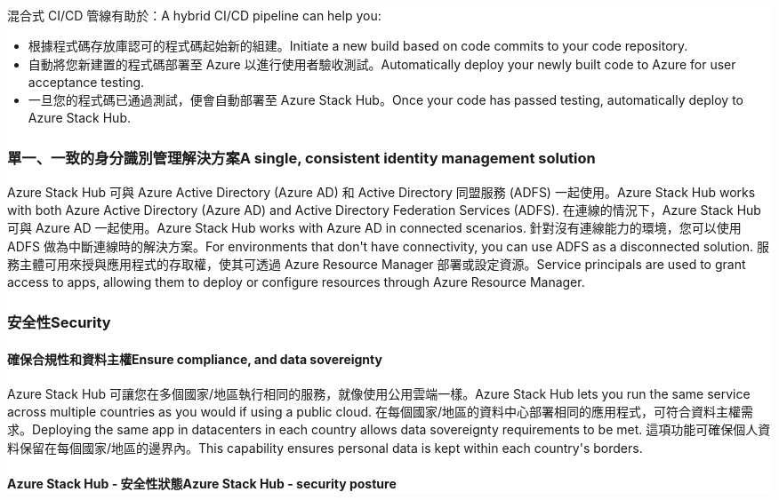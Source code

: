 <span data-ttu-id="28947-205">混合式 CI/CD 管線有助於：</span><span class="sxs-lookup"><span data-stu-id="28947-205">A hybrid CI/CD pipeline can help you:</span></span>

- <span data-ttu-id="28947-206">根據程式碼存放庫認可的程式碼起始新的組建。</span><span class="sxs-lookup"><span data-stu-id="28947-206">Initiate a new build based on code commits to your code repository.</span></span>
- <span data-ttu-id="28947-207">自動將您新建置的程式碼部署至 Azure 以進行使用者驗收測試。</span><span class="sxs-lookup"><span data-stu-id="28947-207">Automatically deploy your newly built code to Azure for user acceptance testing.</span></span>
- <span data-ttu-id="28947-208">一旦您的程式碼已通過測試，便會自動部署至 Azure Stack Hub。</span><span class="sxs-lookup"><span data-stu-id="28947-208">Once your code has passed testing, automatically deploy to Azure Stack Hub.</span></span>

### <a name="a-single-consistent-identity-management-solution"></a><span data-ttu-id="28947-209">單一、一致的身分識別管理解決方案</span><span class="sxs-lookup"><span data-stu-id="28947-209">A single, consistent identity management solution</span></span>

<span data-ttu-id="28947-210">Azure Stack Hub 可與 Azure Active Directory (Azure AD) 和 Active Directory 同盟服務 (ADFS) 一起使用。</span><span class="sxs-lookup"><span data-stu-id="28947-210">Azure Stack Hub works with both Azure Active Directory (Azure AD) and Active Directory Federation Services (ADFS).</span></span> <span data-ttu-id="28947-211">在連線的情況下，Azure Stack Hub 可與 Azure AD 一起使用。</span><span class="sxs-lookup"><span data-stu-id="28947-211">Azure Stack Hub works with Azure AD in connected scenarios.</span></span> <span data-ttu-id="28947-212">針對沒有連線能力的環境，您可以使用 ADFS 做為中斷連線時的解決方案。</span><span class="sxs-lookup"><span data-stu-id="28947-212">For environments that don't have connectivity, you can use ADFS as a disconnected solution.</span></span> <span data-ttu-id="28947-213">服務主體可用來授與應用程式的存取權，使其可透過 Azure Resource Manager 部署或設定資源。</span><span class="sxs-lookup"><span data-stu-id="28947-213">Service principals are used to grant access to apps, allowing them to deploy or configure resources through Azure Resource Manager.</span></span>

### <a name="security"></a><span data-ttu-id="28947-214">安全性</span><span class="sxs-lookup"><span data-stu-id="28947-214">Security</span></span>

#### <a name="ensure-compliance-and-data-sovereignty"></a><span data-ttu-id="28947-215">確保合規性和資料主權</span><span class="sxs-lookup"><span data-stu-id="28947-215">Ensure compliance, and data sovereignty</span></span>

<span data-ttu-id="28947-216">Azure Stack Hub 可讓您在多個國家/地區執行相同的服務，就像使用公用雲端一樣。</span><span class="sxs-lookup"><span data-stu-id="28947-216">Azure Stack Hub lets you run the same service across multiple countries as you would if using a public cloud.</span></span> <span data-ttu-id="28947-217">在每個國家/地區的資料中心部署相同的應用程式，可符合資料主權需求。</span><span class="sxs-lookup"><span data-stu-id="28947-217">Deploying the same app in datacenters in each country allows data sovereignty requirements to be met.</span></span> <span data-ttu-id="28947-218">這項功能可確保個人資料保留在每個國家/地區的邊界內。</span><span class="sxs-lookup"><span data-stu-id="28947-218">This capability ensures personal data is kept within each country's borders.</span></span>

#### <a name="azure-stack-hub---security-posture"></a><span data-ttu-id="28947-219">Azure Stack Hub - 安全性狀態</span><span class="sxs-lookup"><span data-stu-id="28947-219">Azure Stack Hub - security posture</span></span>
